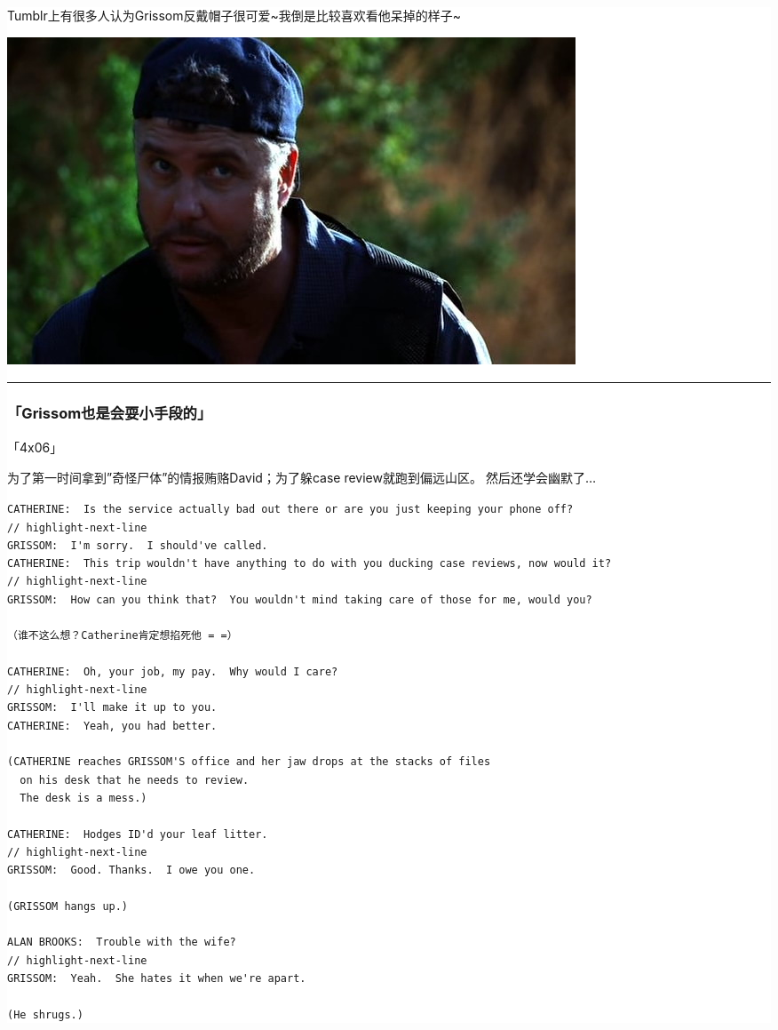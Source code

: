Tumblr上有很多人认为Grissom反戴帽子很可爱~我倒是比较喜欢看他呆掉的样子~

![](./04/csis4ep05[00_03_52][20151029-000338-1].jpg)

***********************

### 「Grissom也是会耍小手段的」
「4x06」

为了第一时间拿到”奇怪尸体”的情报贿赂David；为了躲case review就跑到偏远山区。
然后还学会幽默了…

```text
CATHERINE:  Is the service actually bad out there or are you just keeping your phone off?
// highlight-next-line
GRISSOM:  I'm sorry.  I should've called. 
CATHERINE:  This trip wouldn't have anything to do with you ducking case reviews, now would it?
// highlight-next-line
GRISSOM:  How can you think that?  You wouldn't mind taking care of those for me, would you? 

（谁不这么想？Catherine肯定想掐死他 = =）

CATHERINE:  Oh, your job, my pay.  Why would I care?
// highlight-next-line
GRISSOM:  I'll make it up to you.
CATHERINE:  Yeah, you had better.  

(CATHERINE reaches GRISSOM'S office and her jaw drops at the stacks of files 
  on his desk that he needs to review.  
  The desk is a mess.)

CATHERINE:  Hodges ID'd your leaf litter.
// highlight-next-line
GRISSOM:  Good. Thanks.  I owe you one.

(GRISSOM hangs up.)  

ALAN BROOKS:  Trouble with the wife?
// highlight-next-line
GRISSOM:  Yeah.  She hates it when we're apart.

(He shrugs.)
```
